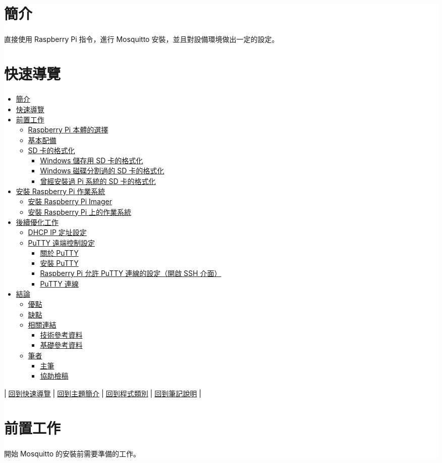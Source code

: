 # 簡介
直接使用 Raspberry Pi 指令，進行 Mosquitto 安裝，並且對設備環境做出一定的設定。


# 快速導覽
- [簡介](#簡介)
- [快速導覽](#快速導覽)
- [前置工作](#前置工作)
  - [Raspberry Pi  本體的選擇](#raspberry-pi--本體的選擇)
  - [基本配備](#基本配備)
  - [SD 卡的格式化](#sd-卡的格式化)
    - [Windows 儲存用 SD 卡的格式化](#windows-儲存用-sd-卡的格式化)
    - [Windows 磁碟分割過的 SD 卡的格式化](#windows-磁碟分割過的-sd-卡的格式化)
    - [曾經安裝過 Pi 系統的 SD 卡的格式化](#曾經安裝過-pi-系統的-sd-卡的格式化)
- [安裝 Raspberry Pi 作業系統](#安裝-raspberry-pi-作業系統)
  - [安裝 Raspberry Pi Imager](#安裝-raspberry-pi-imager)
  - [安裝 Raspberry Pi 上的作業系統](#安裝-raspberry-pi-上的作業系統)
- [後續優化工作](#後續優化工作)
  - [DHCP IP 定址設定](#dhcp-ip-定址設定)
  - [PuTTY 遠端控制設定](#putty-遠端控制設定)
    - [關於 PuTTY](#關於-putty)
    - [安裝 PuTTY](#安裝-putty)
    - [Raspberry Pi 允許 PuTTY 連線的設定（開啟 SSH 介面）](#raspberry-pi-允許-putty-連線的設定開啟-ssh-介面)
    - [PuTTY 連線](#putty-連線)
- [結論](#結論)
  - [優點](#優點)
  - [缺點](#缺點)
  - [相關連結](#相關連結)
    - [技術參考資料](#技術參考資料)
    - [基礎參考資料](#基礎參考資料)
  - [筆者](#筆者)
    - [主筆](#主筆)
    - [協助檢稿](#協助檢稿)


|
[回到快速導覽](#快速導覽)
|
[回到主題簡介](./Raspberry%20Pi.md)
|
[回到程式類別](../Program.md)
|
[回到筆記說明](.../README.md)
|


# 前置工作
開始 Mosquitto 的安裝前需要準備的工作。
